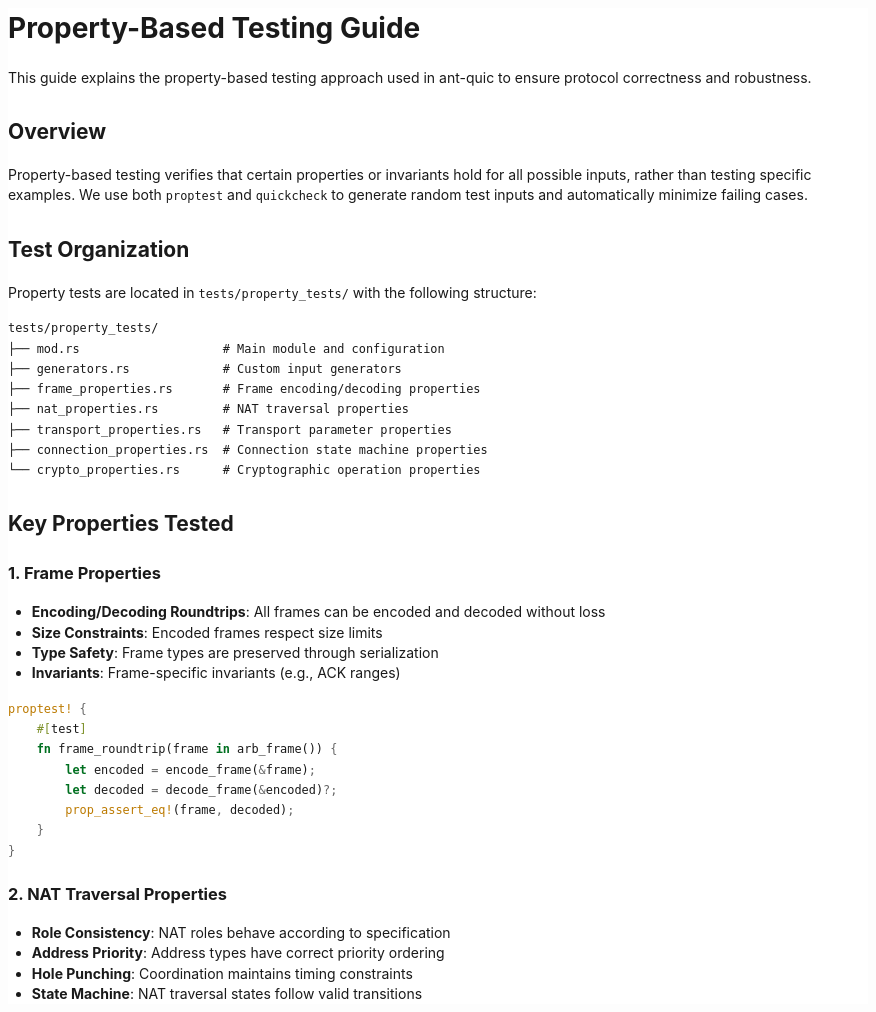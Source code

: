 # Property-Based Testing Guide

This guide explains the property-based testing approach used in ant-quic to ensure protocol correctness and robustness.

## Overview

Property-based testing verifies that certain properties or invariants hold for all possible inputs, rather than testing specific examples. We use both `proptest` and `quickcheck` to generate random test inputs and automatically minimize failing cases.

## Test Organization

Property tests are located in `tests/property_tests/` with the following structure:

```
tests/property_tests/
├── mod.rs                    # Main module and configuration
├── generators.rs             # Custom input generators
├── frame_properties.rs       # Frame encoding/decoding properties
├── nat_properties.rs         # NAT traversal properties
├── transport_properties.rs   # Transport parameter properties
├── connection_properties.rs  # Connection state machine properties
└── crypto_properties.rs      # Cryptographic operation properties
```

## Key Properties Tested

### 1. Frame Properties

- **Encoding/Decoding Roundtrips**: All frames can be encoded and decoded without loss
- **Size Constraints**: Encoded frames respect size limits
- **Type Safety**: Frame types are preserved through serialization
- **Invariants**: Frame-specific invariants (e.g., ACK ranges)

```rust
proptest! {
    #[test]
    fn frame_roundtrip(frame in arb_frame()) {
        let encoded = encode_frame(&frame);
        let decoded = decode_frame(&encoded)?;
        prop_assert_eq!(frame, decoded);
    }
}
```

### 2. NAT Traversal Properties

- **Role Consistency**: NAT roles behave according to specification
- **Address Priority**: Address types have correct priority ordering
- **Hole Punching**: Coordination maintains timing constraints
- **State Machine**: NAT traversal states follow valid transitions
